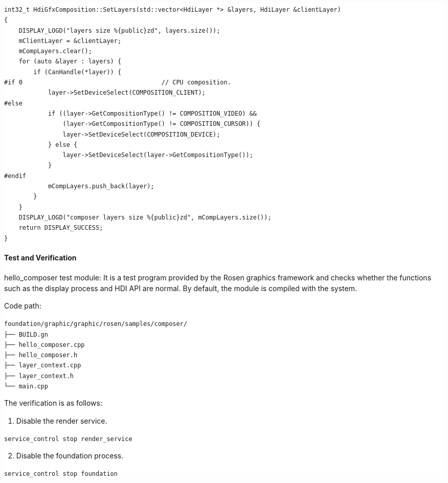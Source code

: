 ```
int32_t HdiGfxComposition::SetLayers(std::vector<HdiLayer *> &layers, HdiLayer &clientLayer)
{
    DISPLAY_LOGD("layers size %{public}zd", layers.size());
    mClientLayer = &clientLayer;
    mCompLayers.clear();
    for (auto &layer : layers) {
        if (CanHandle(*layer)) {
#if 0                                      // CPU composition.
            layer->SetDeviceSelect(COMPOSITION_CLIENT);
#else
            if ((layer->GetCompositionType() != COMPOSITION_VIDEO) &&
                (layer->GetCompositionType() != COMPOSITION_CURSOR)) {
                layer->SetDeviceSelect(COMPOSITION_DEVICE);
            } else {
                layer->SetDeviceSelect(layer->GetCompositionType());
            }
#endif
            mCompLayers.push_back(layer);
        }
    }
    DISPLAY_LOGD("composer layers size %{public}zd", mCompLayers.size());
    return DISPLAY_SUCCESS;
}
```

#### Test and Verification

hello_composer test module: It is a test program provided by the Rosen graphics framework and checks whether the functions such as the display process and HDI API are normal. By default, the module is compiled with the system.

Code path:

```
foundation/graphic/graphic/rosen/samples/composer/
├── BUILD.gn
├── hello_composer.cpp
├── hello_composer.h
├── layer_context.cpp
├── layer_context.h
└── main.cpp
```

The verification is as follows:

1. Disable the render service.

  ```
  service_control stop render_service
  ```

2. Disable the foundation process.

  ```
  service_control stop foundation
  ```

